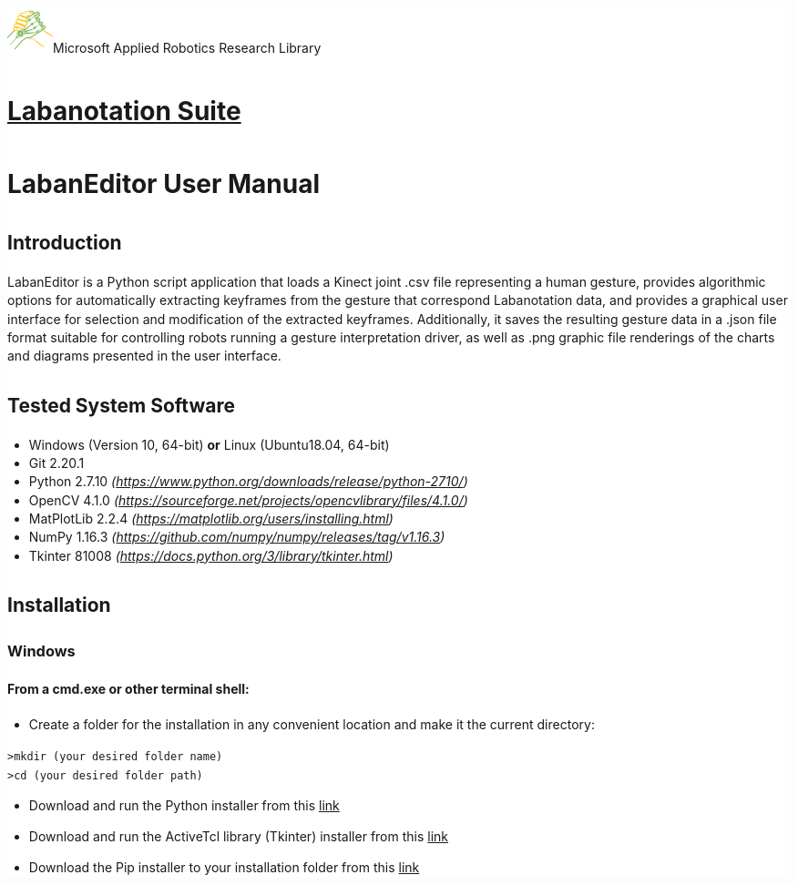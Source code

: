 ![MARR_logo.png](/docs/MARR_logo.png)Microsoft Applied Robotics Research Library
# [Labanotation Suite](/README.md)


# **LabanEditor User Manual**

## Introduction
LabanEditor is a Python script application that loads a Kinect joint .csv file representing a human gesture, provides algorithmic options for automatically extracting keyframes from the gesture that correspond Labanotation data, and provides a graphical user interface for selection and modification of the extracted keyframes. Additionally, it saves the resulting gesture data in a .json file format suitable for controlling robots running a gesture interpretation driver, as well as .png graphic file renderings of the charts and diagrams presented in the user interface.

## Tested System Software
*   Windows (Version 10, 64-bit) **or** Linux (Ubuntu18.04, 64-bit)
*   Git 2.20.1
*   Python 2.7.10 *(https://www.python.org/downloads/release/python-2710/)*
*   OpenCV 4.1.0 *(https://sourceforge.net/projects/opencvlibrary/files/4.1.0/)*
*   MatPlotLib 2.2.4 *(https://matplotlib.org/users/installing.html)*
*   NumPy 1.16.3 *(https://github.com/numpy/numpy/releases/tag/v1.16.3)*
*   Tkinter 81008 *(https://docs.python.org/3/library/tkinter.html)*

## Installation
### Windows
#### From a cmd.exe or other terminal shell:
*   Create a folder for the installation in any convenient location and make it the current directory:
```
>mkdir (your desired folder name)
>cd (your desired folder path)
```

*   Download and run the Python installer from this [link](https://www.python.org/ftp/python/2.7.10/python-2.7.10.amd64.msi)

*   Download and run the ActiveTcl library (Tkinter) installer from this [link](https://pre-platform-installers.s3.amazonaws.com/ActiveTcl-8.6.9.8609.2-MSWin32-x64-5ccbd9ac8.exe?X-Amz-Algorithm=AWS4-HMAC-SHA256&X-Amz-Credential=AKIAJAFTYUXEZJ3HWLEQ%2F20191207%2Fus-east-1%2Fs3%2Faws4_request&X-Amz-Date=20191207T002543Z&X-Amz-Expires=21600&X-Amz-SignedHeaders=host&X-Amz-Signature=98d154b3223ff4f25d92fe89eb2662bc0cd7f5d56740b472136551ff540617f7)

*   Download the Pip installer to your installation folder from this [link](https://bootstrap.pypa.io/get-pip.py)
